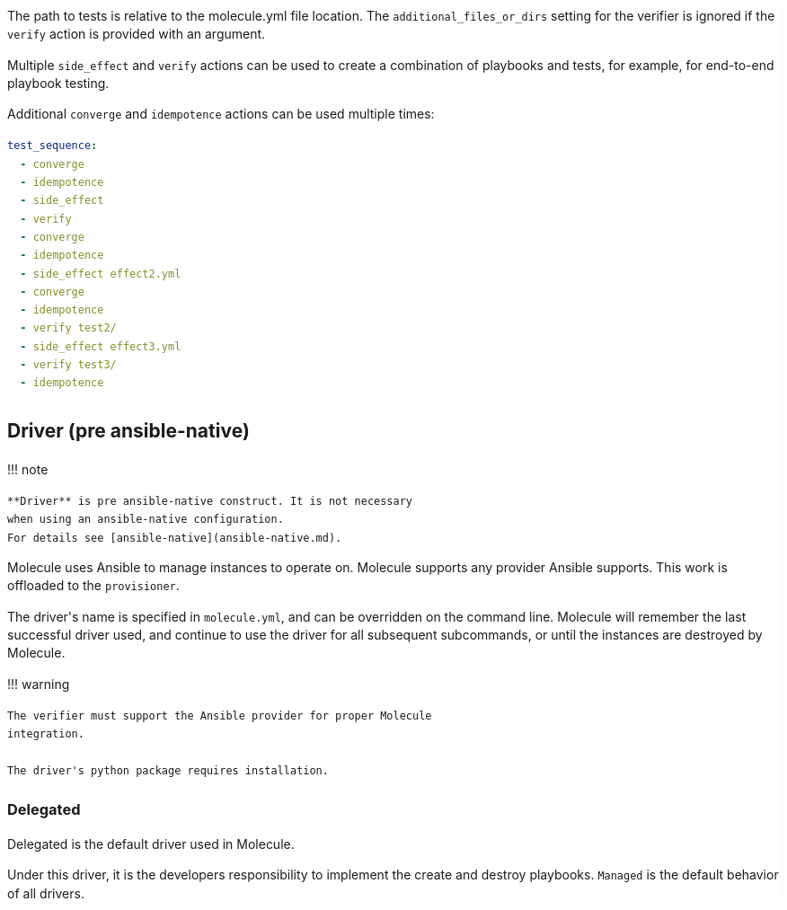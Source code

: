 The path to tests is relative to the molecule.yml file location. The `additional_files_or_dirs`
setting for the verifier is ignored if the `verify` action is provided with an argument.

Multiple `side_effect` and `verify` actions can be used to create a combination
of playbooks and tests, for example, for end-to-end playbook testing.

Additional `converge` and `idempotence` actions can be used multiple times:

```yaml
test_sequence:
  - converge
  - idempotence
  - side_effect
  - verify
  - converge
  - idempotence
  - side_effect effect2.yml
  - converge
  - idempotence
  - verify test2/
  - side_effect effect3.yml
  - verify test3/
  - idempotence
```

## Driver (pre ansible-native)

!!! note

    **Driver** is pre ansible-native construct. It is not necessary
    when using an ansible-native configuration.
    For details see [ansible-native](ansible-native.md).

Molecule uses Ansible to manage instances to operate on.
Molecule supports any provider Ansible supports. This work
is offloaded to the `provisioner`.

The driver's name is specified in `molecule.yml`, and can
be overridden on the command line. Molecule will remember the last
successful driver used, and continue to use the driver for all
subsequent subcommands, or until the instances are destroyed by
Molecule.

!!! warning

    The verifier must support the Ansible provider for proper Molecule
    integration.

    The driver's python package requires installation.

### Delegated

Delegated is the default driver used in Molecule.

Under this driver, it is the developers responsibility to implement the
create and destroy playbooks. `Managed` is the default behavior of all
drivers.
